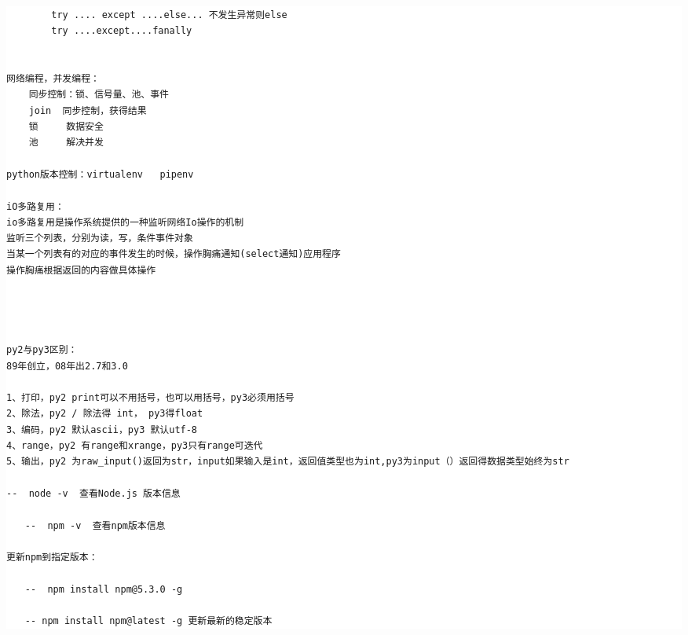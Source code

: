 ```
        try .... except ....else... 不发生异常则else
        try ....except....fanally


网络编程，并发编程：
    同步控制：锁、信号量、池、事件
    join  同步控制，获得结果
    锁     数据安全
    池     解决并发

python版本控制：virtualenv   pipenv

iO多路复用：
io多路复用是操作系统提供的一种监听网络Io操作的机制
监听三个列表，分别为读，写，条件事件对象
当某一个列表有的对应的事件发生的时候，操作胸痛通知(select通知)应用程序
操作胸痛根据返回的内容做具体操作




py2与py3区别：
89年创立，08年出2.7和3.0

1、打印，py2 print可以不用括号，也可以用括号，py3必须用括号
2、除法，py2 / 除法得 int， py3得float
3、编码，py2 默认ascii，py3 默认utf-8
4、range，py2 有range和xrange，py3只有range可迭代
5、输出，py2 为raw_input()返回为str，input如果输入是int，返回值类型也为int,py3为input（）返回得数据类型始终为str

--  node -v  查看Node.js 版本信息

　　--  npm -v  查看npm版本信息

更新npm到指定版本：

　　--  npm install npm@5.3.0 -g

　　-- npm install npm@latest -g 更新最新的稳定版本
```